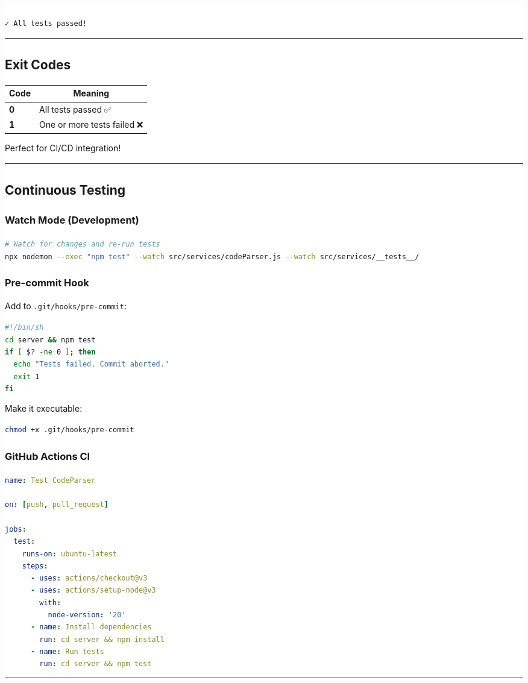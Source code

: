 ```

✓ All tests passed!
```

---

## Exit Codes

| Code | Meaning |
|------|---------|
| **0** | All tests passed ✅ |
| **1** | One or more tests failed ❌ |

Perfect for CI/CD integration!

---

## Continuous Testing

### Watch Mode (Development)
```bash
# Watch for changes and re-run tests
npx nodemon --exec "npm test" --watch src/services/codeParser.js --watch src/services/__tests__/
```

### Pre-commit Hook
Add to `.git/hooks/pre-commit`:
```bash
#!/bin/sh
cd server && npm test
if [ $? -ne 0 ]; then
  echo "Tests failed. Commit aborted."
  exit 1
fi
```

Make it executable:
```bash
chmod +x .git/hooks/pre-commit
```

### GitHub Actions CI
```yaml
name: Test CodeParser

on: [push, pull_request]

jobs:
  test:
    runs-on: ubuntu-latest
    steps:
      - uses: actions/checkout@v3
      - uses: actions/setup-node@v3
        with:
          node-version: '20'
      - name: Install dependencies
        run: cd server && npm install
      - name: Run tests
        run: cd server && npm test
```

---